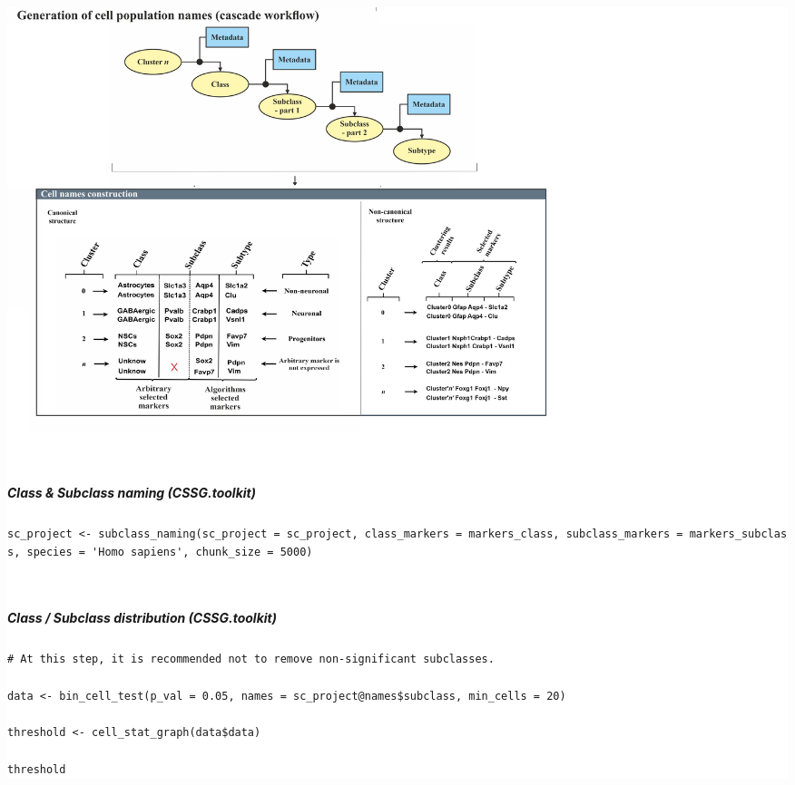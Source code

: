 <img  src="fig/naming1.jpg" alt="drawing" width="600" />
</p>

<br />

##### Class & Subclass naming (CSSG.toolkit)

```
sc_project <- subclass_naming(sc_project = sc_project, class_markers = markers_class, subclass_markers = markers_subclass, species = 'Homo sapiens', chunk_size = 5000)
```

<br />

##### Class / Subclass distribution (CSSG.toolkit)




```
# At this step, it is recommended not to remove non-significant subclasses.

data <- bin_cell_test(p_val = 0.05, names = sc_project@names$subclass, min_cells = 20)

threshold <- cell_stat_graph(data$data)

threshold
```
